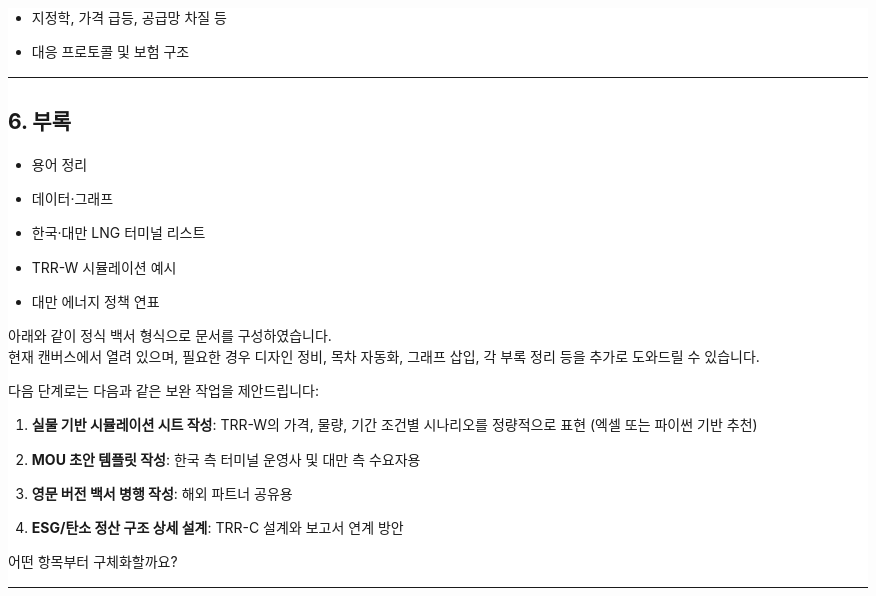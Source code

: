 *   지정학, 가격 급등, 공급망 차질 등
    
*   대응 프로토콜 및 보험 구조
    

* * *

6\. 부록
------

*   용어 정리
    
*   데이터·그래프
    
*   한국·대만 LNG 터미널 리스트
    
*   TRR-W 시뮬레이션 예시
    
*   대만 에너지 정책 연표
    

아래와 같이 정식 백서 형식으로 문서를 구성하였습니다.  
현재 캔버스에서 열려 있으며, 필요한 경우 디자인 정비, 목차 자동화, 그래프 삽입, 각 부록 정리 등을 추가로 도와드릴 수 있습니다.

다음 단계로는 다음과 같은 보완 작업을 제안드립니다:

1.  **실물 기반 시뮬레이션 시트 작성**: TRR-W의 가격, 물량, 기간 조건별 시나리오를 정량적으로 표현 (엑셀 또는 파이썬 기반 추천)
    
2.  **MOU 초안 템플릿 작성**: 한국 측 터미널 운영사 및 대만 측 수요자용
    
3.  **영문 버전 백서 병행 작성**: 해외 파트너 공유용
    
4.  **ESG/탄소 정산 구조 상세 설계**: TRR-C 설계와 보고서 연계 방안
    

어떤 항목부터 구체화할까요?

---

